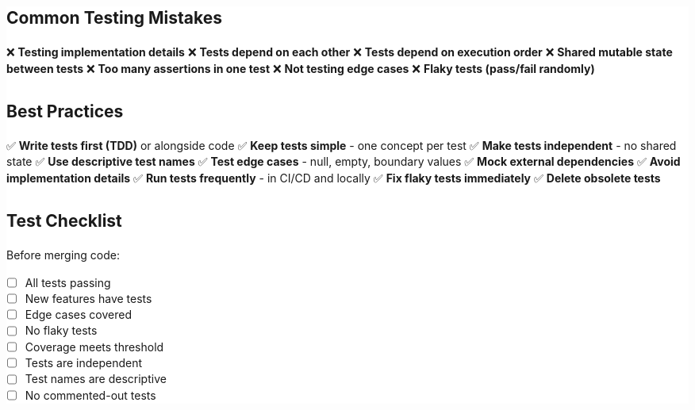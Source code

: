 ## Common Testing Mistakes

❌ **Testing implementation details**
❌ **Tests depend on each other**
❌ **Tests depend on execution order**
❌ **Shared mutable state between tests**
❌ **Too many assertions in one test**
❌ **Not testing edge cases**
❌ **Flaky tests (pass/fail randomly)**

## Best Practices

✅ **Write tests first (TDD)** or alongside code
✅ **Keep tests simple** - one concept per test
✅ **Make tests independent** - no shared state
✅ **Use descriptive test names**
✅ **Test edge cases** - null, empty, boundary values
✅ **Mock external dependencies**
✅ **Avoid implementation details**
✅ **Run tests frequently** - in CI/CD and locally
✅ **Fix flaky tests immediately**
✅ **Delete obsolete tests**

## Test Checklist

Before merging code:
- [ ] All tests passing
- [ ] New features have tests
- [ ] Edge cases covered
- [ ] No flaky tests
- [ ] Coverage meets threshold
- [ ] Tests are independent
- [ ] Test names are descriptive
- [ ] No commented-out tests
